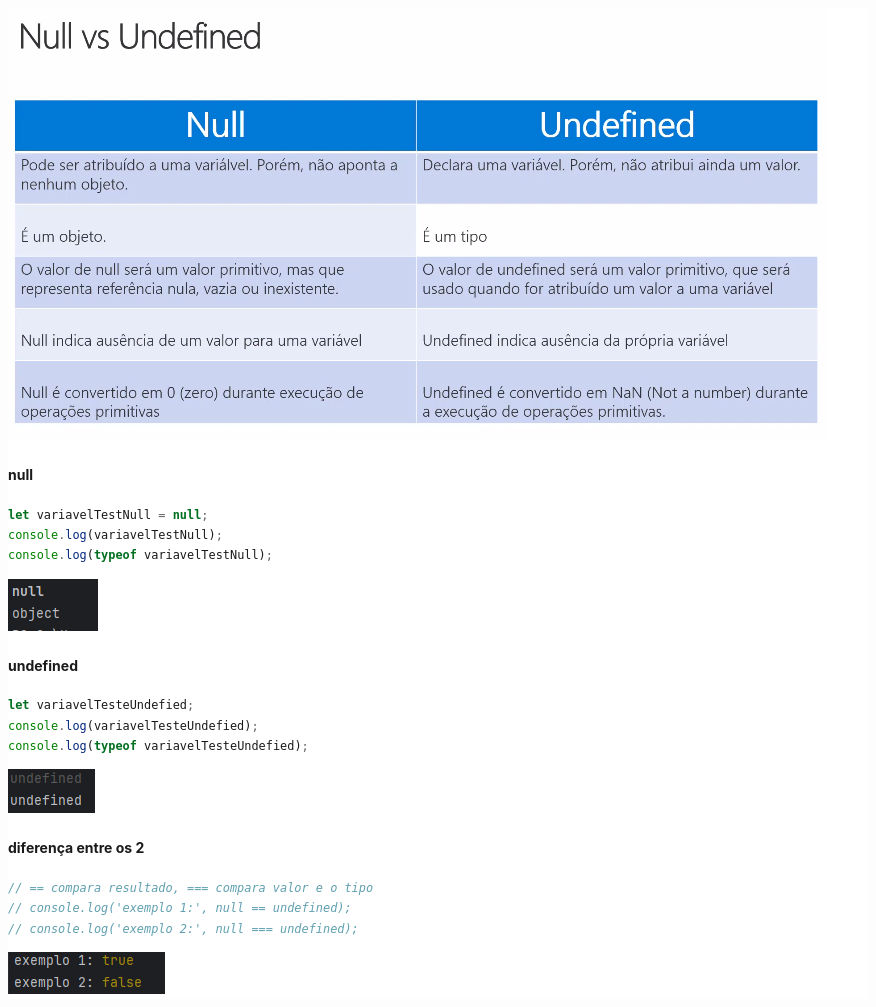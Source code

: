 ![img_36.png](img/img_36.png)

#### null

````ts
let variavelTestNull = null;
console.log(variavelTestNull);
console.log(typeof variavelTestNull);
````
![img_37.png](img/img_37.png)

#### undefined

````ts
let variavelTesteUndefied;
console.log(variavelTesteUndefied);
console.log(typeof variavelTesteUndefied);
````
![img_38.png](img/img_38.png)

#### diferença entre os 2

````ts
// == compara resultado, === compara valor e o tipo
// console.log('exemplo 1:', null == undefined);
// console.log('exemplo 2:', null === undefined);
````
![img_39.png](img/img_39.png)
